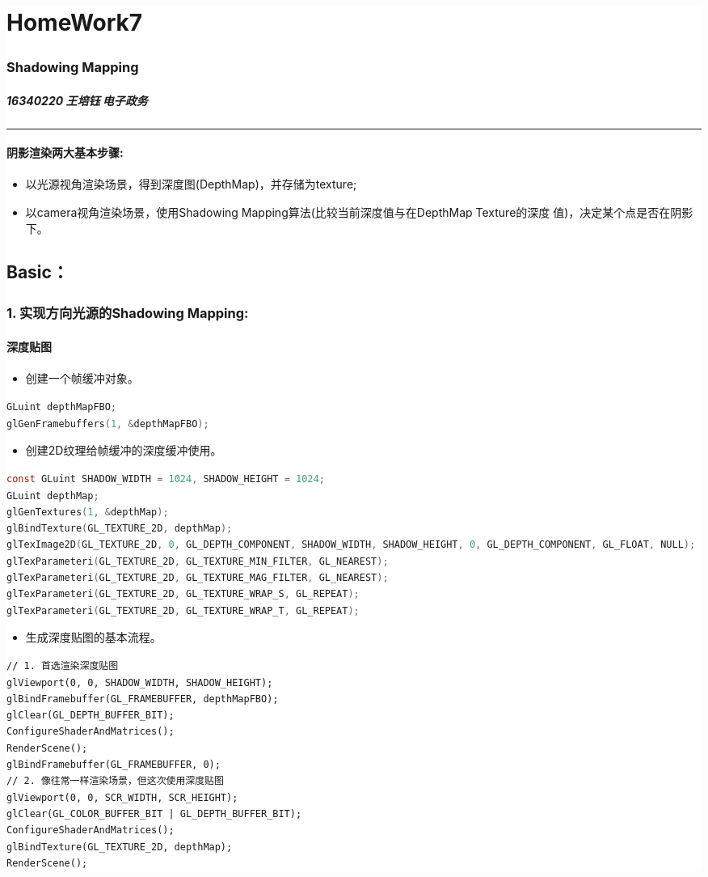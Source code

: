 # HomeWork7

### Shadowing Mapping

##### 16340220 王培钰 电子政务

***

#### 阴影渲染两大基本步骤:

- 以光源视角渲染场景，得到深度图(DepthMap)，并存储为texture;

- 以camera视角渲染场景，使用Shadowing Mapping算法(比较当前深度值与在DepthMap Texture的深度
  值)，决定某个点是否在阴影下。

## Basic：

###  1. 实现方向光源的Shadowing Mapping:

#### 深度贴图

- 创建一个帧缓冲对象。

```c
GLuint depthMapFBO;
glGenFramebuffers(1, &depthMapFBO);
```

- 创建2D纹理给帧缓冲的深度缓冲使用。

```c
const GLuint SHADOW_WIDTH = 1024, SHADOW_HEIGHT = 1024;
GLuint depthMap;
glGenTextures(1, &depthMap);
glBindTexture(GL_TEXTURE_2D, depthMap);
glTexImage2D(GL_TEXTURE_2D, 0, GL_DEPTH_COMPONENT, SHADOW_WIDTH, SHADOW_HEIGHT, 0, GL_DEPTH_COMPONENT, GL_FLOAT, NULL);
glTexParameteri(GL_TEXTURE_2D, GL_TEXTURE_MIN_FILTER, GL_NEAREST);
glTexParameteri(GL_TEXTURE_2D, GL_TEXTURE_MAG_FILTER, GL_NEAREST);
glTexParameteri(GL_TEXTURE_2D, GL_TEXTURE_WRAP_S, GL_REPEAT); 
glTexParameteri(GL_TEXTURE_2D, GL_TEXTURE_WRAP_T, GL_REPEAT);
```

- 生成深度贴图的基本流程。

```
// 1. 首选渲染深度贴图
glViewport(0, 0, SHADOW_WIDTH, SHADOW_HEIGHT);
glBindFramebuffer(GL_FRAMEBUFFER, depthMapFBO);
glClear(GL_DEPTH_BUFFER_BIT);
ConfigureShaderAndMatrices();
RenderScene();
glBindFramebuffer(GL_FRAMEBUFFER, 0);
// 2. 像往常一样渲染场景，但这次使用深度贴图
glViewport(0, 0, SCR_WIDTH, SCR_HEIGHT);
glClear(GL_COLOR_BUFFER_BIT | GL_DEPTH_BUFFER_BIT);
ConfigureShaderAndMatrices();
glBindTexture(GL_TEXTURE_2D, depthMap);
RenderScene();
```
